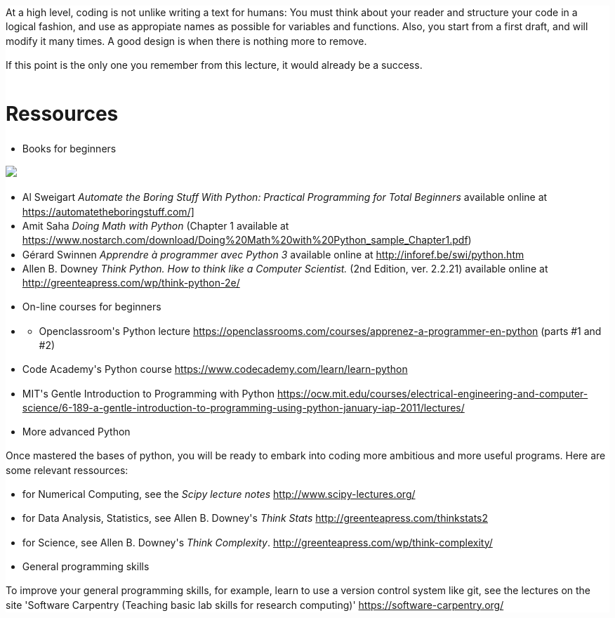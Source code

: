At a high level, coding is not unlike writing a text for humans: You must think about your reader and structure your code in a logical fashion, and use as appropiate names as possible for variables and functions. Also, you start from a first draft, and will modify it many times. A good design is when there is nothing more to remove.

If this point is the only one you remember from this lecture, it would already be a success.


# Ressources



* Books for beginners


 ![](figures/free-books-beginners.jpg)

   - Al Sweigart _Automate the Boring Stuff With Python: Practical Programming for Total Beginners_ available online at https://automatetheboringstuff.com/]
   - Amit Saha  _Doing Math with Python_ (Chapter 1 available at https://www.nostarch.com/download/Doing%20Math%20with%20Python_sample_Chapter1.pdf)
   - Gérard Swinnen _Apprendre à programmer avec  Python 3_ available online at http://inforef.be/swi/python.htm
   - Allen B. Downey _Think Python. How to think like a Computer Scientist._ (2nd Edition, ver. 2.2.21) available online at http://greenteapress.com/wp/think-python-2e/

* On-line courses for beginners

- - Openclassroom's Python lecture
https://openclassrooms.com/courses/apprenez-a-programmer-en-python
(parts #1 and #2)

- Code Academy's Python course https://www.codecademy.com/learn/learn-python

- MIT's Gentle Introduction to Programming with Python
https://ocw.mit.edu/courses/electrical-engineering-and-computer-science/6-189-a-gentle-introduction-to-programming-using-python-january-iap-2011/lectures/


* More advanced Python

Once mastered the bases of python, you will be ready to embark into coding more ambitious and more useful programs. Here are some relevant
ressources:

   - for Numerical Computing, see the	_Scipy lecture notes_ http://www.scipy-lectures.org/

   - for Data Analysis, Statistics, see Allen B. Downey's _Think Stats_ http://greenteapress.com/thinkstats2

   - for Science, see Allen B. Downey's _Think Complexity_.  http://greenteapress.com/wp/think-complexity/

* General programming skills

To improve your general programming skills, for example, learn to use a version control system like git,
see the lectures on the site  'Software Carpentry (Teaching basic lab skills
for research computing)'  https://software-carpentry.org/
